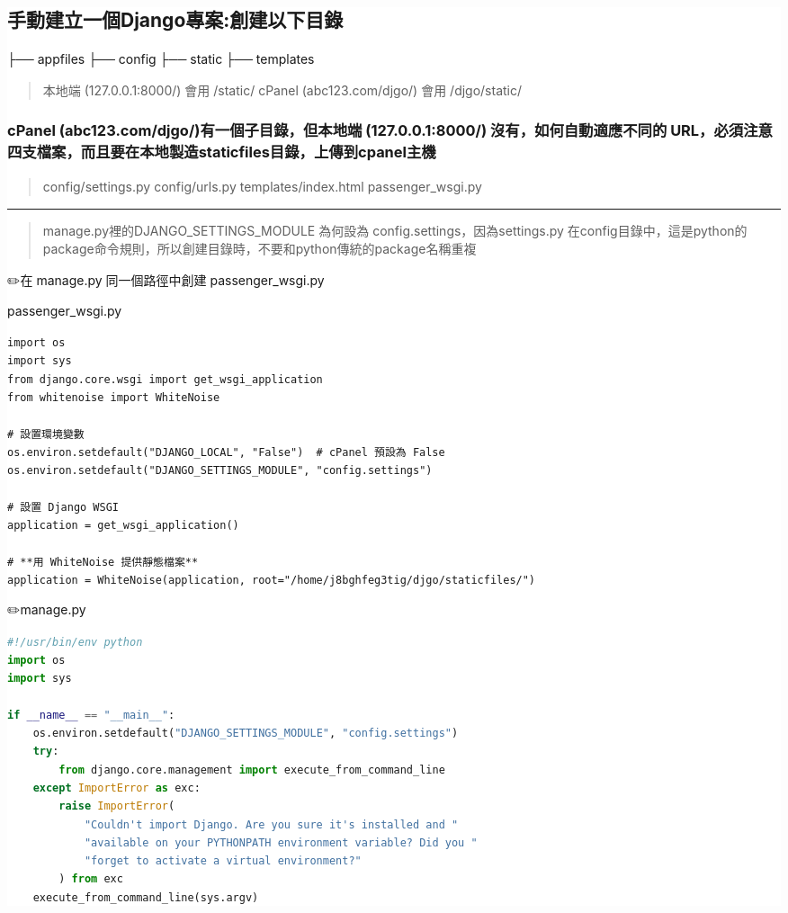 
## 手動建立一個Django專案:創建以下目錄

├── appfiles
├── config
├── static
├── templates

> 本地端 (127.0.0.1:8000/) 會用 /static/
> cPanel (abc123.com/djgo/) 會用 /djgo/static/

### cPanel (abc123.com/djgo/)有一個子目錄，但本地端 (127.0.0.1:8000/) 沒有，如何自動適應不同的 URL，必須注意四支檔案，而且要在本地製造staticfiles目錄，上傳到cpanel主機

> config/settings.py
> config/urls.py
> templates/index.html
> passenger_wsgi.py

---

> manage.py裡的DJANGO_SETTINGS_MODULE 為何設為 config.settings，因為settings.py 在config目錄中，這是python的package命令規則，所以創建目錄時，不要和python傳統的package名稱重複

✏️在 manage.py 同一個路徑中創建 passenger_wsgi.py

passenger_wsgi.py

```
import os
import sys
from django.core.wsgi import get_wsgi_application
from whitenoise import WhiteNoise

# 設置環境變數
os.environ.setdefault("DJANGO_LOCAL", "False")  # cPanel 預設為 False
os.environ.setdefault("DJANGO_SETTINGS_MODULE", "config.settings")

# 設置 Django WSGI
application = get_wsgi_application()

# **用 WhiteNoise 提供靜態檔案**
application = WhiteNoise(application, root="/home/j8bghfeg3tig/djgo/staticfiles/")
```

✏️manage.py

```python
#!/usr/bin/env python
import os
import sys

if __name__ == "__main__":
    os.environ.setdefault("DJANGO_SETTINGS_MODULE", "config.settings")
    try:
        from django.core.management import execute_from_command_line
    except ImportError as exc:
        raise ImportError(
            "Couldn't import Django. Are you sure it's installed and "
            "available on your PYTHONPATH environment variable? Did you "
            "forget to activate a virtual environment?"
        ) from exc
    execute_from_command_line(sys.argv)
```
